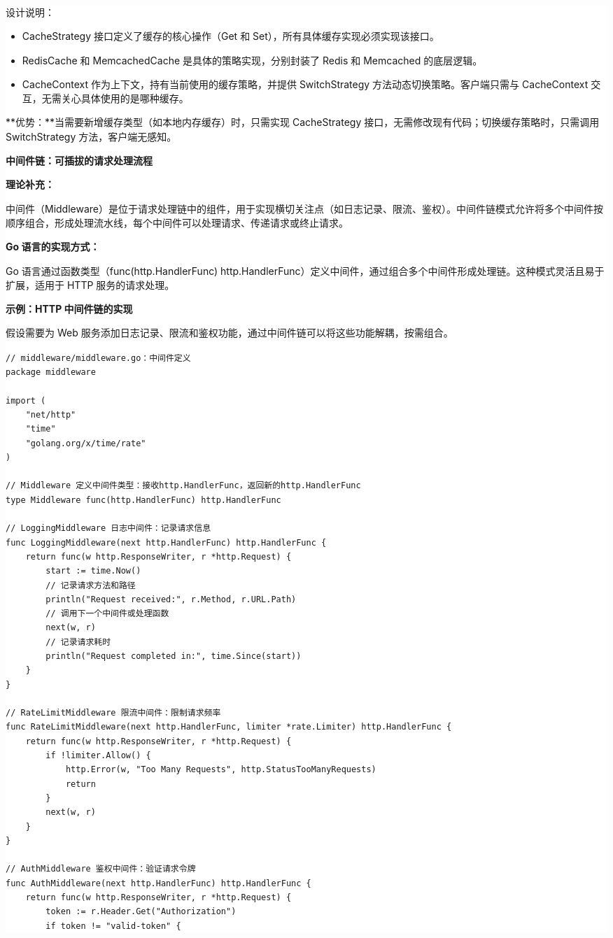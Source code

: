 设计说明：

*   CacheStrategy 接口定义了缓存的核心操作（Get 和 Set），所有具体缓存实现必须实现该接口。
    
*   RedisCache 和 MemcachedCache 是具体的策略实现，分别封装了 Redis 和 Memcached 的底层逻辑。
    
*   CacheContext 作为上下文，持有当前使用的缓存策略，并提供 SwitchStrategy 方法动态切换策略。客户端只需与 CacheContext 交互，无需关心具体使用的是哪种缓存。
    

**优势：**当需要新增缓存类型（如本地内存缓存）时，只需实现 CacheStrategy 接口，无需修改现有代码；切换缓存策略时，只需调用 SwitchStrategy 方法，客户端无感知。

**中间件链：可插拔的请求处理流程**

**理论补充：**

中间件（Middleware）是位于请求处理链中的组件，用于实现横切关注点（如日志记录、限流、鉴权）。中间件链模式允许将多个中间件按顺序组合，形成处理流水线，每个中间件可以处理请求、传递请求或终止请求。

**Go 语言的实现方式：**

Go 语言通过函数类型（func(http.HandlerFunc) http.HandlerFunc）定义中间件，通过组合多个中间件形成处理链。这种模式灵活且易于扩展，适用于 HTTP 服务的请求处理。

**示例：HTTP 中间件链的实现**

假设需要为 Web 服务添加日志记录、限流和鉴权功能，通过中间件链可以将这些功能解耦，按需组合。

```
// middleware/middleware.go：中间件定义
package middleware

import (
    "net/http"
    "time"
    "golang.org/x/time/rate"
)

// Middleware 定义中间件类型：接收http.HandlerFunc，返回新的http.HandlerFunc
type Middleware func(http.HandlerFunc) http.HandlerFunc

// LoggingMiddleware 日志中间件：记录请求信息
func LoggingMiddleware(next http.HandlerFunc) http.HandlerFunc {
    return func(w http.ResponseWriter, r *http.Request) {
        start := time.Now()
        // 记录请求方法和路径
        println("Request received:", r.Method, r.URL.Path)
        // 调用下一个中间件或处理函数
        next(w, r)
        // 记录请求耗时
        println("Request completed in:", time.Since(start))
    }
}

// RateLimitMiddleware 限流中间件：限制请求频率
func RateLimitMiddleware(next http.HandlerFunc, limiter *rate.Limiter) http.HandlerFunc {
    return func(w http.ResponseWriter, r *http.Request) {
        if !limiter.Allow() {
            http.Error(w, "Too Many Requests", http.StatusTooManyRequests)
            return
        }
        next(w, r)
    }
}

// AuthMiddleware 鉴权中间件：验证请求令牌
func AuthMiddleware(next http.HandlerFunc) http.HandlerFunc {
    return func(w http.ResponseWriter, r *http.Request) {
        token := r.Header.Get("Authorization")
        if token != "valid-token" {
```
